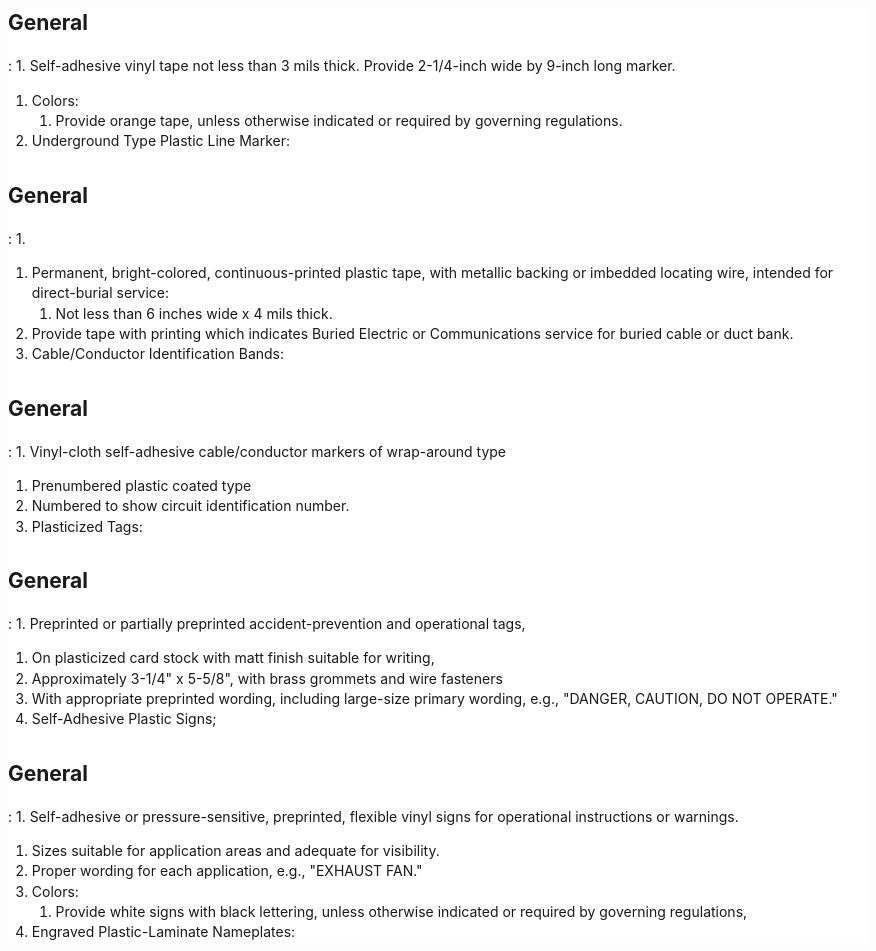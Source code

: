 ## General

:
         1. Self-adhesive vinyl tape not less than 3 mils thick. Provide 2-1/4-inch wide by 9-inch long marker. 
   1. Colors:
      1. Provide orange tape, unless otherwise indicated or required by governing regulations.
   1. Underground Type Plastic Line Marker:

## General

:
         1. 
   1. Permanent, bright-colored, continuous-printed plastic tape, with metallic backing or imbedded locating wire, intended for direct-burial service:
      1. Not less than 6 inches wide x 4 mils thick. 
   1. Provide tape with printing which indicates Buried Electric or Communications service for buried cable or duct bank.
   1. Cable/Conductor Identification Bands:

## General

:
            1. Vinyl-cloth self-adhesive cable/conductor markers of wrap-around type
   1. Prenumbered plastic coated type
   1. Numbered to show circuit identification number.
   1. Plasticized Tags:

## General

:
            1. Preprinted or partially preprinted accident-prevention and operational tags,
   1. On plasticized card stock with matt finish suitable for writing, 
   1. Approximately 3-1/4" x 5-5/8", with brass grommets and wire fasteners
   1. With appropriate preprinted wording, including large-size primary wording, e.g., "DANGER, CAUTION, DO NOT OPERATE."
   1. Self-Adhesive Plastic Signs;

## General

:
      1. Self-adhesive or pressure-sensitive, preprinted, flexible vinyl signs for operational instructions or warnings.
   1. Sizes suitable for application areas and adequate for visibility.
   1. Proper wording for each application, e.g., "EXHAUST FAN."
   1. Colors:
      1. Provide white signs with black lettering, unless otherwise indicated or required by governing regulations, 
   1. Engraved Plastic-Laminate Nameplates:

